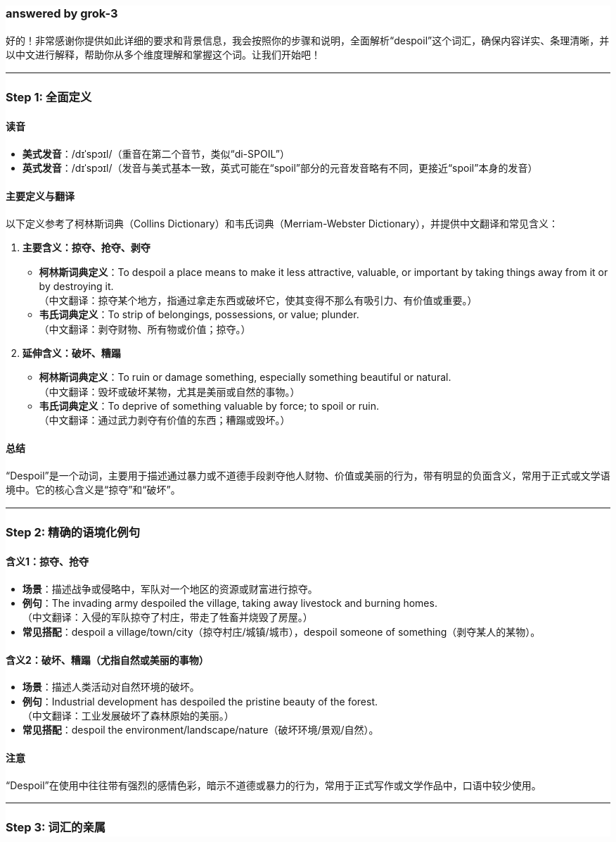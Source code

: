 ### answered by grok-3
好的！非常感谢你提供如此详细的要求和背景信息，我会按照你的步骤和说明，全面解析“despoil”这个词汇，确保内容详实、条理清晰，并以中文进行解释，帮助你从多个维度理解和掌握这个词。让我们开始吧！

---

### **Step 1: 全面定义**

#### **读音**
- **美式发音**：/dɪˈspɔɪl/（重音在第二个音节，类似“di-SPOIL”）
- **英式发音**：/dɪˈspɔɪl/（发音与美式基本一致，英式可能在“spoil”部分的元音发音略有不同，更接近“spoil”本身的发音）

#### **主要定义与翻译**
以下定义参考了柯林斯词典（Collins Dictionary）和韦氏词典（Merriam-Webster Dictionary），并提供中文翻译和常见含义：

1. **主要含义：掠夺、抢夺、剥夺**
   - **柯林斯词典定义**：To despoil a place means to make it less attractive, valuable, or important by taking things away from it or by destroying it.  
     （中文翻译：掠夺某个地方，指通过拿走东西或破坏它，使其变得不那么有吸引力、有价值或重要。）
   - **韦氏词典定义**：To strip of belongings, possessions, or value; plunder.  
     （中文翻译：剥夺财物、所有物或价值；掠夺。）

2. **延伸含义：破坏、糟蹋**
   - **柯林斯词典定义**：To ruin or damage something, especially something beautiful or natural.  
     （中文翻译：毁坏或破坏某物，尤其是美丽或自然的事物。）
   - **韦氏词典定义**：To deprive of something valuable by force; to spoil or ruin.  
     （中文翻译：通过武力剥夺有价值的东西；糟蹋或毁坏。）

#### **总结**
“Despoil”是一个动词，主要用于描述通过暴力或不道德手段剥夺他人财物、价值或美丽的行为，带有明显的负面含义，常用于正式或文学语境中。它的核心含义是“掠夺”和“破坏”。

---

### **Step 2: 精确的语境化例句**

#### **含义1：掠夺、抢夺**
- **场景**：描述战争或侵略中，军队对一个地区的资源或财富进行掠夺。
- **例句**：The invading army despoiled the village, taking away livestock and burning homes.  
  （中文翻译：入侵的军队掠夺了村庄，带走了牲畜并烧毁了房屋。）
- **常见搭配**：despoil a village/town/city（掠夺村庄/城镇/城市），despoil someone of something（剥夺某人的某物）。

#### **含义2：破坏、糟蹋（尤指自然或美丽的事物）**
- **场景**：描述人类活动对自然环境的破坏。
- **例句**：Industrial development has despoiled the pristine beauty of the forest.  
  （中文翻译：工业发展破坏了森林原始的美丽。）
- **常见搭配**：despoil the environment/landscape/nature（破坏环境/景观/自然）。

#### **注意**
“Despoil”在使用中往往带有强烈的感情色彩，暗示不道德或暴力的行为，常用于正式写作或文学作品中，口语中较少使用。

---

### **Step 3: 词汇的亲属**
